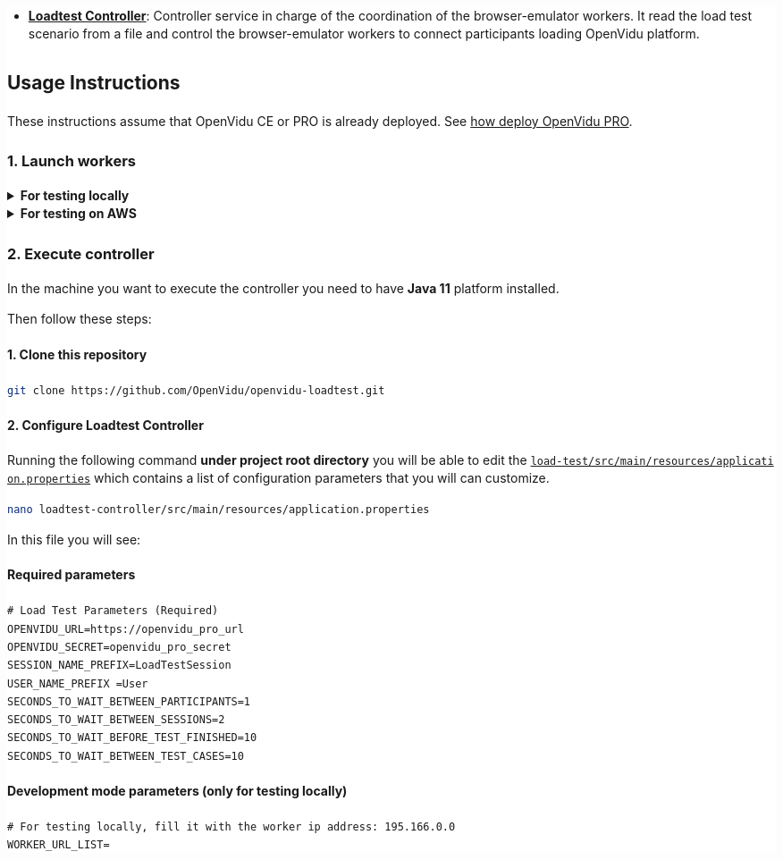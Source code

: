 * [**Loadtest Controller**](#loadtest-controller): Controller service in charge of the coordination of the browser-emulator workers. It read the load test scenario from a file and control the browser-emulator workers to connect participants loading OpenVidu platform.

## **Usage Instructions**

These instructions assume that OpenVidu CE or PRO is already deployed. See [how deploy OpenVidu PRO](https://docs.openvidu.io/en/stable/openvidu-pro/#how).

### 1. Launch workers

<details><summary><strong>For testing locally</strong></summary></details>

<details><summary><strong>For testing on AWS</strong></summary></details>


### 2. Execute controller

In the machine you want to execute the controller you need to have **Java 11** platform installed.

Then follow these steps:

#### 1. Clone this repository

```bash
git clone https://github.com/OpenVidu/openvidu-loadtest.git
```

#### 2. Configure Loadtest Controller

Running the following command **under project root directory** you will be able to edit the [`load-test/src/main/resources/application.properties`](loadtest-controller/src/main/resources/application.properties) which contains a list of configuration parameters that you will can customize.

```bash
nano loadtest-controller/src/main/resources/application.properties
```

In this file you will see:

#### Required parameters

```properties
# Load Test Parameters (Required)
OPENVIDU_URL=https://openvidu_pro_url
OPENVIDU_SECRET=openvidu_pro_secret
SESSION_NAME_PREFIX=LoadTestSession
USER_NAME_PREFIX =User
SECONDS_TO_WAIT_BETWEEN_PARTICIPANTS=1
SECONDS_TO_WAIT_BETWEEN_SESSIONS=2
SECONDS_TO_WAIT_BEFORE_TEST_FINISHED=10
SECONDS_TO_WAIT_BETWEEN_TEST_CASES=10
```
#### Development mode parameters (only for testing locally)

```properties
# For testing locally, fill it with the worker ip address: 195.166.0.0
WORKER_URL_LIST=
```
